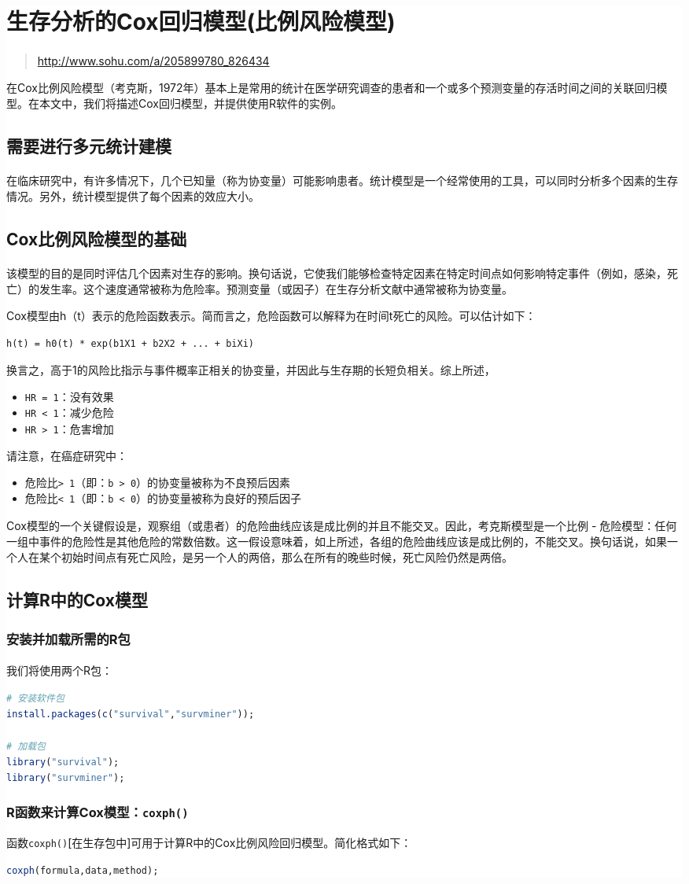 # 生存分析的Cox回归模型(比例风险模型)

> http://www.sohu.com/a/205899780_826434

在Cox比例风险模型（考克斯，1972年）基本上是常用的统计在医学研究调查的患者和一个或多个预测变量的存活时间之间的关联回归模型。在本文中，我们将描述Cox回归模型，并提供使用R软件的实例。

## 需要进行多元统计建模

在临床研究中，有许多情况下，几个已知量（称为协变量）可能影响患者。统计模型是一个经常使用的工具，可以同时分析多个因素的生存情况。另外，统计模型提供了每个因素的效应大小。

## Cox比例风险模型的基础

该模型的目的是同时评估几个因素对生存的影响。换句话说，它使我们能够检查特定因素在特定时间点如何影响特定事件（例如，感染，死亡）的发生率。这个速度通常被称为危险率。预测变量（或因子）在生存分析文献中通常被称为协变量。

Cox模型由h（t）表示的危险函数表示。简而言之，危险函数可以解释为在时间t死亡的风险。可以估计如下：

```
h(t) = h0(t) * exp(b1X1 + b2X2 + ... + biXi)
```

换言之，高于1的风险比指示与事件概率正相关的协变量，并因此与生存期的长短负相关。综上所述，

+ ``HR = 1``：没有效果
+ ``HR < 1``：减少危险
+ ``HR > 1``：危害增加

请注意，在癌症研究中：

+ 危险比``> 1``（即：``b > 0``）的协变量被称为不良预后因素
+ 危险比``< 1``（即：``b < 0``）的协变量被称为良好的预后因子

Cox模型的一个关键假设是，观察组（或患者）的危险曲线应该是成比例的并且不能交叉。因此，考克斯模型是一个比例 - 危险模型：任何一组中事件的危险性是其他危险的常数倍数。这一假设意味着，如上所述，各组的危险曲线应该是成比例的，不能交叉。换句话说，如果一个人在某个初始时间点有死亡风险，是另一个人的两倍，那么在所有的晚些时候，死亡风险仍然是两倍。

## 计算R中的Cox模型

### 安装并加载所需的R包

我们将使用两个R包：

```R
# 安装软件包
install.packages(c("survival","survminer"));

# 加载包
library("survival");
library("survminer");
```

### R函数来计算Cox模型：``coxph()``

函数``coxph()``[在生存包中]可用于计算R中的Cox比例风险回归模型。简化格式如下：

```R
coxph(formula,data,method);
```
